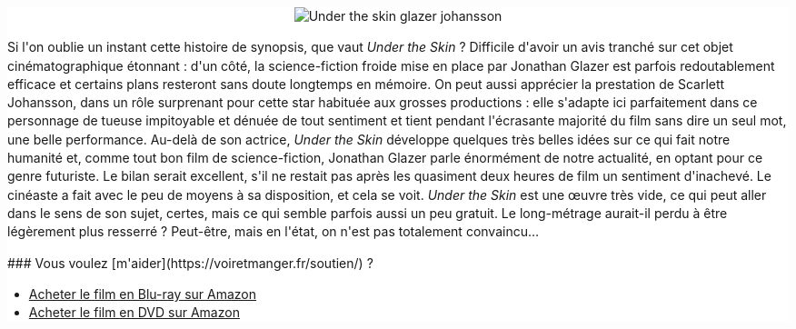 <div style="text-align:center;"><img class="aligncenter" src="https://voiretmanger.fr/wp-content/uploads/2014/09/under-the-skin-glazer-johansson.jpg" alt="Under the skin glazer johansson" title="under-the-skin-glazer-johansson.jpg" width="2100" height="1400" /></div>

Si l'on oublie un instant cette histoire de synopsis, que vaut *Under the Skin* ? Difficile d'avoir un avis tranché sur cet objet cinématographique étonnant : d'un côté, la science-fiction froide mise en place par Jonathan Glazer est parfois redoutablement efficace et certains plans resteront sans doute longtemps en mémoire. On peut aussi apprécier la prestation de Scarlett Johansson, dans un rôle surprenant pour cette star habituée aux grosses productions : elle s'adapte ici parfaitement dans ce personnage de tueuse impitoyable et dénuée de tout sentiment et tient pendant l'écrasante majorité du film sans dire un seul mot, une belle performance. Au-delà de son actrice, *Under the Skin* développe quelques très belles idées sur ce qui fait notre humanité et, comme tout bon film de science-fiction, Jonathan Glazer parle énormément de notre actualité, en optant pour ce genre futuriste. Le bilan serait excellent, s'il ne restait pas après les quasiment deux heures de film un sentiment d'inachevé. Le cinéaste a fait avec le peu de moyens à sa disposition, et cela se voit. *Under the Skin* est une œuvre très vide, ce qui peut aller dans le sens de son sujet, certes, mais ce qui semble parfois aussi un peu gratuit. Le long-métrage aurait-il perdu à être légèrement plus resserré ? Peut-être, mais en l'état, on n'est pas totalement convaincu…

<div class="amazon" markdown="1">
### Vous voulez [m'aider](https://voiretmanger.fr/soutien/) ?

- [Acheter le film en Blu-ray sur Amazon](http://www.amazon.fr/gp/product/B00LMFO724/ref=as_li_ss_tl?ie=UTF8&tag=leblogdenic07-21&linkCode=as2&camp=1642&creative=19458&creativeASIN=B00LMFO724)
- [Acheter le film en DVD sur Amazon](http://www.amazon.fr/gp/product/B00LMFO82I/ref=as_li_ss_tl?ie=UTF8&tag=leblogdenic07-21&linkCode=as2&camp=1642&creative=19458&creativeASIN=B00LMFO82I)
</div>